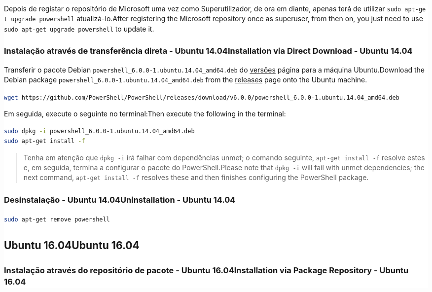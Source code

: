 <span data-ttu-id="aa2c5-111">Depois de registar o repositório de Microsoft uma vez como Superutilizador, de ora em diante, apenas terá de utilizar `sudo apt-get upgrade powershell` atualizá-lo.</span><span class="sxs-lookup"><span data-stu-id="aa2c5-111">After registering the Microsoft repository once as superuser, from then on, you just need to use `sudo apt-get upgrade powershell` to update it.</span></span>

### <a name="installation-via-direct-download---ubuntu-1404"></a><span data-ttu-id="aa2c5-112">Instalação através de transferência direta - Ubuntu 14.04</span><span class="sxs-lookup"><span data-stu-id="aa2c5-112">Installation via Direct Download - Ubuntu 14.04</span></span>

<span data-ttu-id="aa2c5-113">Transferir o pacote Debian `powershell_6.0.0-1.ubuntu.14.04_amd64.deb` do [versões][] página para a máquina Ubuntu.</span><span class="sxs-lookup"><span data-stu-id="aa2c5-113">Download the Debian package `powershell_6.0.0-1.ubuntu.14.04_amd64.deb` from the [releases][] page onto the Ubuntu machine.</span></span>

```sh
wget https://github.com/PowerShell/PowerShell/releases/download/v6.0.0/powershell_6.0.0-1.ubuntu.14.04_amd64.deb
```

<span data-ttu-id="aa2c5-114">Em seguida, execute o seguinte no terminal:</span><span class="sxs-lookup"><span data-stu-id="aa2c5-114">Then execute the following in the terminal:</span></span>

```sh
sudo dpkg -i powershell_6.0.0-1.ubuntu.14.04_amd64.deb
sudo apt-get install -f
```

> <span data-ttu-id="aa2c5-115">Tenha em atenção que `dpkg -i` irá falhar com dependências unmet; o comando seguinte, `apt-get install -f` resolve estes e, em seguida, termina a configurar o pacote do PowerShell.</span><span class="sxs-lookup"><span data-stu-id="aa2c5-115">Please note that `dpkg -i` will fail with unmet dependencies; the next command, `apt-get install -f` resolves these and then finishes configuring the PowerShell package.</span></span>

### <a name="uninstallation---ubuntu-1404"></a><span data-ttu-id="aa2c5-116">Desinstalação - Ubuntu 14.04</span><span class="sxs-lookup"><span data-stu-id="aa2c5-116">Uninstallation - Ubuntu 14.04</span></span>

```sh
sudo apt-get remove powershell
```

## <a name="ubuntu-1604"></a><span data-ttu-id="aa2c5-117">Ubuntu 16.04</span><span class="sxs-lookup"><span data-stu-id="aa2c5-117">Ubuntu 16.04</span></span>

### <a name="installation-via-package-repository---ubuntu-1604"></a><span data-ttu-id="aa2c5-118">Instalação através do repositório de pacote - Ubuntu 16.04</span><span class="sxs-lookup"><span data-stu-id="aa2c5-118">Installation via Package Repository - Ubuntu 16.04</span></span>


[u14]: #ubuntu-1404
[u16]: #ubuntu-1604
[u17]: #ubuntu-1704
[deb8]: #debian-8
[deb9]: #debian-9
[cos]: #centos-7
[rhel7]: #red-hat-enterprise-linux-rhel-7
[opensuse]: #opensuse-422
[fed25]: #fedora-25
[fed26]: #fedora-26
[arch]: #arch-linux
[lai]: #linux-appimage
[mac]: #macos-1012
[tar]: #binary-archives
[CentOS 7]: https://www.centos.org/download/
[arquitetura Linux]: https://www.archlinux.org/download/
[Arch Linux]: https://www.archlinux.org/download/
[arch-release]: https://aur.archlinux.org/packages/powershell/
[arch-git]: https://aur.archlinux.org/packages/powershell-git/
[arch-bin]: https://aur.archlinux.org/packages/powershell-bin/
[appimage]: http://appimage.org/
[brew]: http://brew.sh/
[cask]: https://caskroom.github.io/
[amazon-dockerfile]: https://github.com/PowerShell/PowerShell/blob/master/docker/community/amazonlinux/Dockerfile
[versões]: https://github.com/PowerShell/PowerShell/releases/latest
[releases]: https://github.com/PowerShell/PowerShell/releases/latest
[xdg-bds]: https://specifications.freedesktop.org/basedir-spec/basedir-spec-latest.html